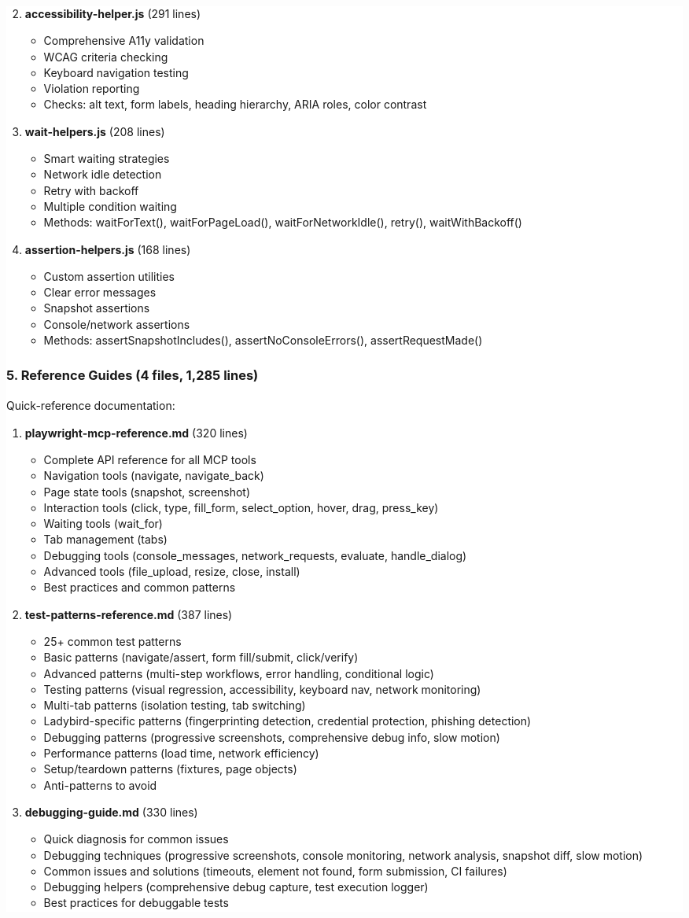 2. **accessibility-helper.js** (291 lines)
   - Comprehensive A11y validation
   - WCAG criteria checking
   - Keyboard navigation testing
   - Violation reporting
   - Checks: alt text, form labels, heading hierarchy, ARIA roles, color contrast

3. **wait-helpers.js** (208 lines)
   - Smart waiting strategies
   - Network idle detection
   - Retry with backoff
   - Multiple condition waiting
   - Methods: waitForText(), waitForPageLoad(), waitForNetworkIdle(), retry(), waitWithBackoff()

4. **assertion-helpers.js** (168 lines)
   - Custom assertion utilities
   - Clear error messages
   - Snapshot assertions
   - Console/network assertions
   - Methods: assertSnapshotIncludes(), assertNoConsoleErrors(), assertRequestMade()

### 5. Reference Guides (4 files, 1,285 lines)

Quick-reference documentation:

1. **playwright-mcp-reference.md** (320 lines)
   - Complete API reference for all MCP tools
   - Navigation tools (navigate, navigate_back)
   - Page state tools (snapshot, screenshot)
   - Interaction tools (click, type, fill_form, select_option, hover, drag, press_key)
   - Waiting tools (wait_for)
   - Tab management (tabs)
   - Debugging tools (console_messages, network_requests, evaluate, handle_dialog)
   - Advanced tools (file_upload, resize, close, install)
   - Best practices and common patterns

2. **test-patterns-reference.md** (387 lines)
   - 25+ common test patterns
   - Basic patterns (navigate/assert, form fill/submit, click/verify)
   - Advanced patterns (multi-step workflows, error handling, conditional logic)
   - Testing patterns (visual regression, accessibility, keyboard nav, network monitoring)
   - Multi-tab patterns (isolation testing, tab switching)
   - Ladybird-specific patterns (fingerprinting detection, credential protection, phishing detection)
   - Debugging patterns (progressive screenshots, comprehensive debug info, slow motion)
   - Performance patterns (load time, network efficiency)
   - Setup/teardown patterns (fixtures, page objects)
   - Anti-patterns to avoid

3. **debugging-guide.md** (330 lines)
   - Quick diagnosis for common issues
   - Debugging techniques (progressive screenshots, console monitoring, network analysis, snapshot diff, slow motion)
   - Common issues and solutions (timeouts, element not found, form submission, CI failures)
   - Debugging helpers (comprehensive debug capture, test execution logger)
   - Best practices for debuggable tests
